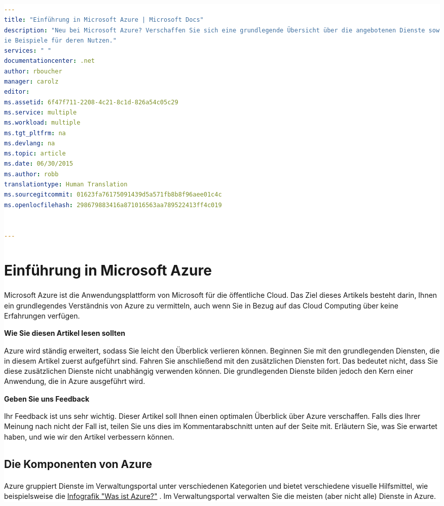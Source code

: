 ```yaml
---
title: "Einführung in Microsoft Azure | Microsoft Docs"
description: "Neu bei Microsoft Azure? Verschaffen Sie sich eine grundlegende Übersicht über die angebotenen Dienste sowie Beispiele für deren Nutzen."
services: " "
documentationcenter: .net
author: rboucher
manager: carolz
editor: 
ms.assetid: 6f47f711-2208-4c21-8c1d-826a54c05c29
ms.service: multiple
ms.workload: multiple
ms.tgt_pltfrm: na
ms.devlang: na
ms.topic: article
ms.date: 06/30/2015
ms.author: robb
translationtype: Human Translation
ms.sourcegitcommit: 01623fa76175091439d5a571fb8b8f96aee01c4c
ms.openlocfilehash: 298679883416a871016563aa789522413ff4c019


---
```

# <a name="introducing-microsoft-azure"></a>Einführung in Microsoft Azure
Microsoft Azure ist die Anwendungsplattform von Microsoft für die öffentliche Cloud.  Das Ziel dieses Artikels besteht darin, Ihnen ein grundlegendes Verständnis von Azure zu vermitteln, auch wenn Sie in Bezug auf das Cloud Computing über keine Erfahrungen verfügen.

**Wie Sie diesen Artikel lesen sollten**

Azure wird ständig erweitert, sodass Sie leicht den Überblick verlieren können.  Beginnen Sie mit den grundlegenden Diensten, die in diesem Artikel zuerst aufgeführt sind. Fahren Sie anschließend mit den zusätzlichen Diensten fort. Das bedeutet nicht, dass Sie diese zusätzlichen Dienste nicht unabhängig verwenden können. Die grundlegenden Dienste bilden jedoch den Kern einer Anwendung, die in Azure ausgeführt wird.

**Geben Sie uns Feedback**

Ihr Feedback ist uns sehr wichtig. Dieser Artikel soll Ihnen einen optimalen Überblick über Azure verschaffen. Falls dies Ihrer Meinung nach nicht der Fall ist, teilen Sie uns dies im Kommentarabschnitt unten auf der Seite mit. Erläutern Sie, was Sie erwartet haben, und wie wir den Artikel verbessern können.  

## <a name="the-components-of-azure"></a>Die Komponenten von Azure
Azure gruppiert Dienste im Verwaltungsportal unter verschiedenen Kategorien und bietet verschiedene visuelle Hilfsmittel, wie beispielsweise die [Infografik "Was ist Azure?"](https://azure.microsoft.com/documentation/infographics/azure/) . Im Verwaltungsportal verwalten Sie die meisten (aber nicht alle) Dienste in Azure.
